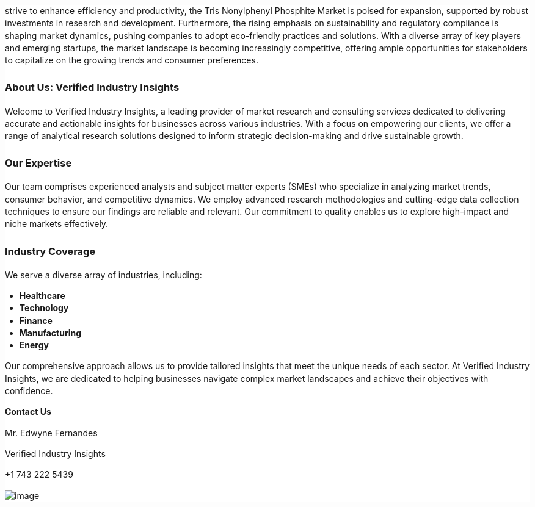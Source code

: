 strive to enhance efficiency and productivity, the Tris Nonylphenyl Phosphite Market is poised for expansion, supported by robust investments in research and development. Furthermore, the rising emphasis on sustainability and regulatory compliance is shaping market dynamics, pushing companies to adopt eco-friendly practices and solutions. With a diverse array of key players and emerging startups, the market landscape is becoming increasingly competitive, offering ample opportunities for stakeholders to capitalize on the growing trends and consumer preferences.</p><h3>About Us: Verified Industry Insights</h3><p>Welcome to Verified Industry Insights, a leading provider of market research and consulting services dedicated to delivering accurate and actionable insights for businesses across various industries. With a focus on empowering our clients, we offer a range of analytical research solutions designed to inform strategic decision-making and drive sustainable growth.</p><h3>Our Expertise</h3><p>Our team comprises experienced analysts and subject matter experts (SMEs) who specialize in analyzing market trends, consumer behavior, and competitive dynamics. We employ advanced research methodologies and cutting-edge data collection techniques to ensure our findings are reliable and relevant. Our commitment to quality enables us to explore high-impact and niche markets effectively.</p><h3>Industry Coverage</h3><p>We serve a diverse array of industries, including:</p><ul><li><strong>Healthcare</strong></li><li><strong>Technology</strong></li><li><strong>Finance</strong></li><li><strong>Manufacturing</strong></li><li><strong>Energy</strong></li></ul><p>Our comprehensive approach allows us to provide tailored insights that meet the unique needs of each sector. At Verified Industry Insights, we are dedicated to helping businesses navigate complex market landscapes and achieve their objectives with confidence.</p><p><strong>Contact Us</strong></p><p>Mr. Edwyne Fernandes</p><p><a href="https://www.verifiedindustryinsights.com/">Verified Industry Insights</a></p><p>+1 743 222 5439</p>
![image](https://github.com/user-attachments/assets/95523dd4-f4cd-4c5a-9ff1-7fd589ce236b)
